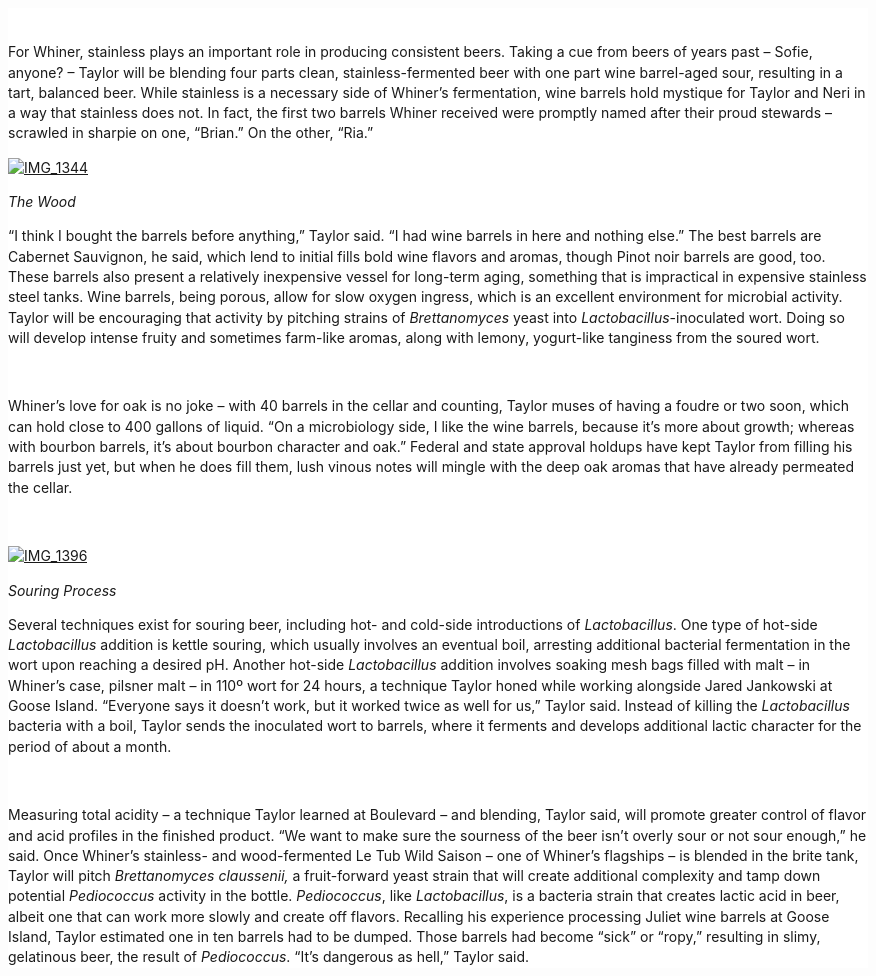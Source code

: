&nbsp;

For Whiner, stainless plays an important role in producing consistent beers. Taking a cue from beers of years past – Sofie, anyone? – Taylor will be blending four parts clean, stainless-fermented beer with one part wine barrel-aged sour, resulting in a tart, balanced beer. While stainless is a necessary side of Whiner’s fermentation, wine barrels hold mystique for Taylor and Neri in a way that stainless does not. In fact, the first two barrels Whiner received were promptly named after their proud stewards ­­– scrawled in sharpie on one, “Brian.” On the other, “Ria.”

<a href="http://www.mashtunjournal.org/2016/01/sustainable-beer-on-chicagos-south-side-whiner-beer-company/img_1344/" rel="attachment wp-att-779"><img class="alignnone size-large wp-image-779" src="http://www.mashtunjournal.org/wp-content/uploads/2016/01/IMG_1344-550x367.jpg" alt="IMG_1344" width="550" height="367" /></a>

<em>The Wood
</em>

“I think I bought the barrels before anything,” Taylor said. “I had wine barrels in here and nothing else.” The best barrels are Cabernet Sauvignon, he said, which lend to initial fills bold wine flavors and aromas, though Pinot noir barrels are good, too. These barrels also present a relatively inexpensive vessel for long-term aging, something that is impractical in expensive stainless steel tanks. Wine barrels, being porous, allow for slow oxygen ingress, which is an excellent environment for microbial activity. Taylor will be encouraging that activity by pitching strains of <em>Brettanomyces </em>yeast into<em> Lactobacillus</em>-inoculated wort. Doing so will develop intense fruity and sometimes farm-like aromas, along with lemony, yogurt-like tanginess from the soured wort.

&nbsp;

Whiner’s love for oak is no joke – with 40 barrels in the cellar and counting, Taylor muses of having a foudre or two soon, which can hold close to 400 gallons of liquid. “On a microbiology side, I like the wine barrels, because it’s more about growth; whereas with bourbon barrels, it’s about bourbon character and oak.” Federal and state approval holdups have kept Taylor from filling his barrels just yet, but when he does fill them, lush vinous notes will mingle with the deep oak aromas that have already permeated the cellar.

<em> </em>

<a href="http://www.mashtunjournal.org/2016/01/sustainable-beer-on-chicagos-south-side-whiner-beer-company/img_1396/" rel="attachment wp-att-782"><img class="alignnone size-large wp-image-782" src="http://www.mashtunjournal.org/wp-content/uploads/2016/01/IMG_1396-550x367.jpg" alt="IMG_1396" width="550" height="367" /></a>

<em>Souring Process
</em>

Several techniques exist for souring beer, including hot- and cold-side introductions of <em>Lactobacillus</em>. One type of hot-side <em>Lactobacillus</em> addition is kettle souring, which usually involves an eventual boil, arresting additional bacterial fermentation in the wort upon reaching a desired pH. Another hot-side <em>Lactobacillus</em> addition involves soaking mesh bags filled with malt – in Whiner’s case, pilsner malt – in 110º wort for 24 hours, a technique Taylor honed while working alongside Jared Jankowski at Goose Island. “Everyone says it doesn’t work, but it worked twice as well for us,” Taylor said. Instead of killing the <em>Lactobacillus</em> bacteria with a boil, Taylor sends the inoculated wort to barrels, where it ferments and develops additional lactic character for the period of about a month.

&nbsp;

Measuring total acidity – a technique Taylor learned at Boulevard – and blending, Taylor said, will promote greater control of flavor and acid profiles in the finished product. “We want to make sure the sourness of the beer isn’t overly sour or not sour enough,” he said. Once Whiner’s stainless- and wood-fermented Le Tub Wild Saison – one of Whiner’s flagships – is blended in the brite tank, Taylor will pitch <em>Brettanomyces claussenii,</em> a fruit-forward yeast strain that will create additional complexity and tamp down potential <em>Pediococcus</em> activity in the bottle. <em>Pediococcus</em>, like <em>Lactobacillus</em>, is a bacteria strain that creates lactic acid in beer, albeit one that can work more slowly and create off flavors. Recalling his experience processing Juliet wine barrels at Goose Island, Taylor estimated one in ten barrels had to be dumped. Those barrels had become “sick” or “ropy,” resulting in slimy, gelatinous beer, the result of <em>Pediococcus</em>. “It’s dangerous as hell,” Taylor said.
